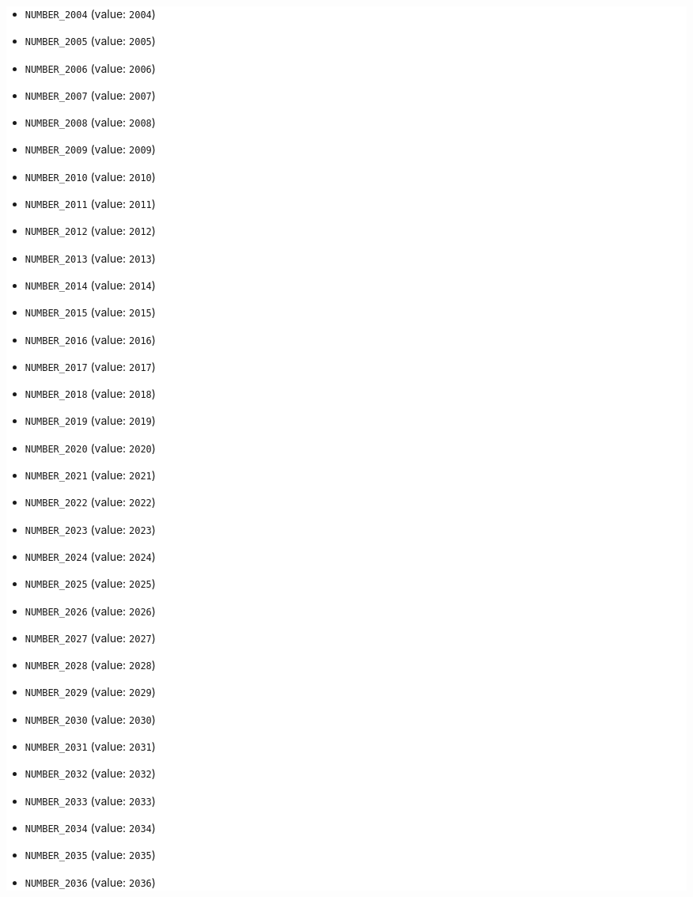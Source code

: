 * `NUMBER_2004` (value: `2004`)

* `NUMBER_2005` (value: `2005`)

* `NUMBER_2006` (value: `2006`)

* `NUMBER_2007` (value: `2007`)

* `NUMBER_2008` (value: `2008`)

* `NUMBER_2009` (value: `2009`)

* `NUMBER_2010` (value: `2010`)

* `NUMBER_2011` (value: `2011`)

* `NUMBER_2012` (value: `2012`)

* `NUMBER_2013` (value: `2013`)

* `NUMBER_2014` (value: `2014`)

* `NUMBER_2015` (value: `2015`)

* `NUMBER_2016` (value: `2016`)

* `NUMBER_2017` (value: `2017`)

* `NUMBER_2018` (value: `2018`)

* `NUMBER_2019` (value: `2019`)

* `NUMBER_2020` (value: `2020`)

* `NUMBER_2021` (value: `2021`)

* `NUMBER_2022` (value: `2022`)

* `NUMBER_2023` (value: `2023`)

* `NUMBER_2024` (value: `2024`)

* `NUMBER_2025` (value: `2025`)

* `NUMBER_2026` (value: `2026`)

* `NUMBER_2027` (value: `2027`)

* `NUMBER_2028` (value: `2028`)

* `NUMBER_2029` (value: `2029`)

* `NUMBER_2030` (value: `2030`)

* `NUMBER_2031` (value: `2031`)

* `NUMBER_2032` (value: `2032`)

* `NUMBER_2033` (value: `2033`)

* `NUMBER_2034` (value: `2034`)

* `NUMBER_2035` (value: `2035`)

* `NUMBER_2036` (value: `2036`)
